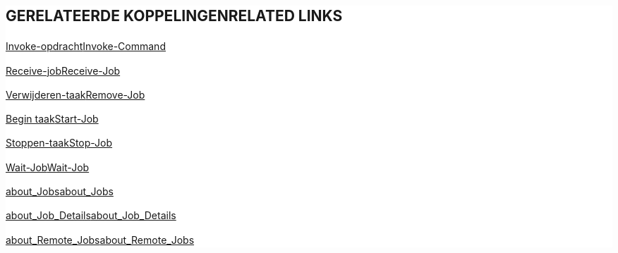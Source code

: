 
## <span data-ttu-id="7c29e-333">GERELATEERDE KOPPELINGEN</span><span class="sxs-lookup"><span data-stu-id="7c29e-333">RELATED LINKS</span></span>

[<span data-ttu-id="7c29e-334">Invoke-opdracht</span><span class="sxs-lookup"><span data-stu-id="7c29e-334">Invoke-Command</span></span>](Invoke-Command.md)

[<span data-ttu-id="7c29e-335">Receive-job</span><span class="sxs-lookup"><span data-stu-id="7c29e-335">Receive-Job</span></span>](Receive-Job.md)

[<span data-ttu-id="7c29e-336">Verwijderen-taak</span><span class="sxs-lookup"><span data-stu-id="7c29e-336">Remove-Job</span></span>](Remove-Job.md)

[<span data-ttu-id="7c29e-337">Begin taak</span><span class="sxs-lookup"><span data-stu-id="7c29e-337">Start-Job</span></span>](Start-Job.md)

[<span data-ttu-id="7c29e-338">Stoppen-taak</span><span class="sxs-lookup"><span data-stu-id="7c29e-338">Stop-Job</span></span>](Stop-Job.md)

[<span data-ttu-id="7c29e-339">Wait-Job</span><span class="sxs-lookup"><span data-stu-id="7c29e-339">Wait-Job</span></span>](Wait-Job.md)

[<span data-ttu-id="7c29e-340">about_Jobs</span><span class="sxs-lookup"><span data-stu-id="7c29e-340">about_Jobs</span></span>](About/about_Jobs.md)

[<span data-ttu-id="7c29e-341">about_Job_Details</span><span class="sxs-lookup"><span data-stu-id="7c29e-341">about_Job_Details</span></span>](About/about_Job_Details.md)

[<span data-ttu-id="7c29e-342">about_Remote_Jobs</span><span class="sxs-lookup"><span data-stu-id="7c29e-342">about_Remote_Jobs</span></span>](About/about_Remote_Jobs.md)
